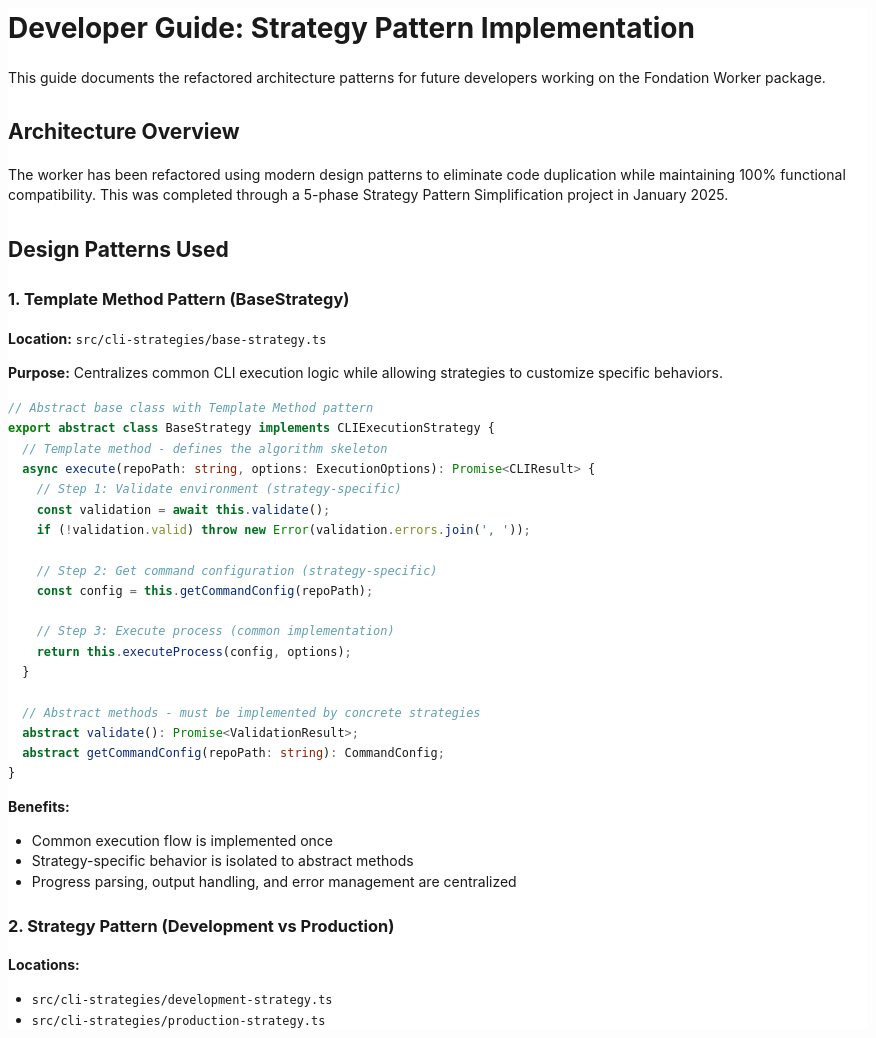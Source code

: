 # Developer Guide: Strategy Pattern Implementation

This guide documents the refactored architecture patterns for future developers working on the Fondation Worker package.

## Architecture Overview

The worker has been refactored using modern design patterns to eliminate code duplication while maintaining 100% functional compatibility. This was completed through a 5-phase Strategy Pattern Simplification project in January 2025.

## Design Patterns Used

### 1. Template Method Pattern (BaseStrategy)

**Location:** `src/cli-strategies/base-strategy.ts`

**Purpose:** Centralizes common CLI execution logic while allowing strategies to customize specific behaviors.

```typescript
// Abstract base class with Template Method pattern
export abstract class BaseStrategy implements CLIExecutionStrategy {
  // Template method - defines the algorithm skeleton
  async execute(repoPath: string, options: ExecutionOptions): Promise<CLIResult> {
    // Step 1: Validate environment (strategy-specific)
    const validation = await this.validate();
    if (!validation.valid) throw new Error(validation.errors.join(', '));
    
    // Step 2: Get command configuration (strategy-specific)
    const config = this.getCommandConfig(repoPath);
    
    // Step 3: Execute process (common implementation)
    return this.executeProcess(config, options);
  }
  
  // Abstract methods - must be implemented by concrete strategies
  abstract validate(): Promise<ValidationResult>;
  abstract getCommandConfig(repoPath: string): CommandConfig;
}
```

**Benefits:**
- Common execution flow is implemented once
- Strategy-specific behavior is isolated to abstract methods
- Progress parsing, output handling, and error management are centralized

### 2. Strategy Pattern (Development vs Production)

**Locations:** 
- `src/cli-strategies/development-strategy.ts`
- `src/cli-strategies/production-strategy.ts`
